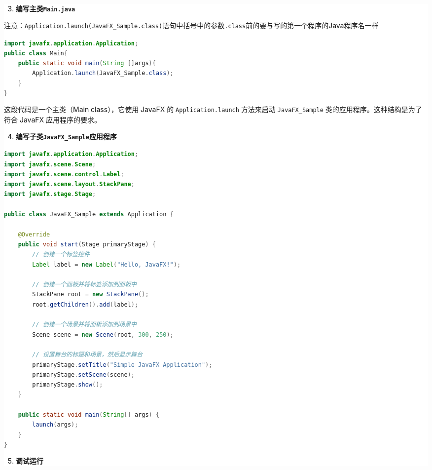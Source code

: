 

3. **编写主类`Main.java`**

注意：`Application.launch(JavaFX_Sample.class)`语句中括号中的参数`.class`前的要与写的第一个程序的Java程序名一样

```java
import javafx.application.Application;
public class Main{
    public static void main(String []args){
        Application.launch(JavaFX_Sample.class);
    }
}
```

这段代码是一个主类（Main class），它使用 JavaFX 的 `Application.launch` 方法来启动 `JavaFX_Sample` 类的应用程序。这种结构是为了符合 JavaFX 应用程序的要求。


4. **编写子类`JavaFX_Sample`应用程序**

```java
import javafx.application.Application;
import javafx.scene.Scene;
import javafx.scene.control.Label;
import javafx.scene.layout.StackPane;
import javafx.stage.Stage;
 
public class JavaFX_Sample extends Application {
 
    @Override
    public void start(Stage primaryStage) {
        // 创建一个标签控件
        Label label = new Label("Hello, JavaFX!");
 
        // 创建一个面板并将标签添加到面板中
        StackPane root = new StackPane();
        root.getChildren().add(label);
 
        // 创建一个场景并将面板添加到场景中
        Scene scene = new Scene(root, 300, 250);
 
        // 设置舞台的标题和场景，然后显示舞台
        primaryStage.setTitle("Simple JavaFX Application");
        primaryStage.setScene(scene);
        primaryStage.show();
    }
 
    public static void main(String[] args) {
        launch(args);
    }
}
```

5. **调试运行**
